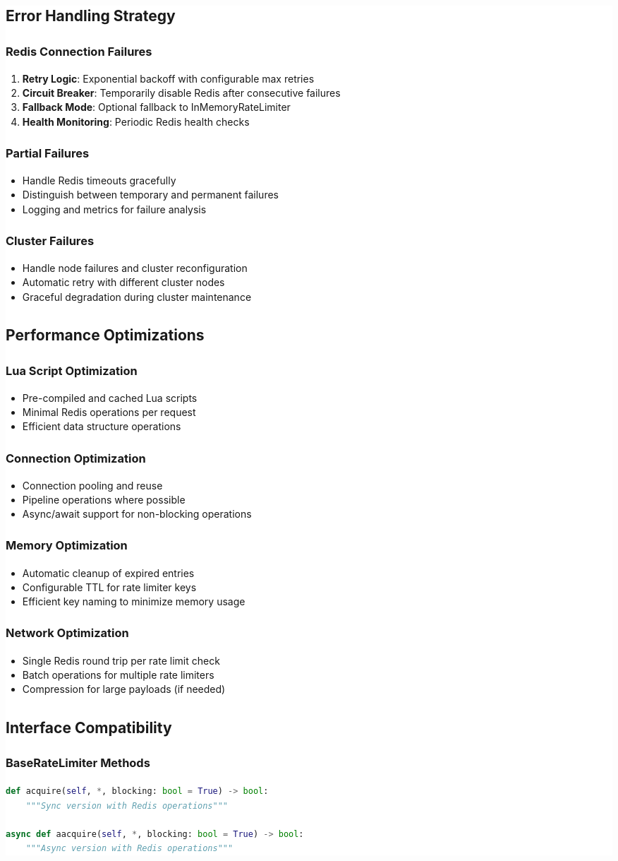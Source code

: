 ## Error Handling Strategy

### Redis Connection Failures
1. **Retry Logic**: Exponential backoff with configurable max retries
2. **Circuit Breaker**: Temporarily disable Redis after consecutive failures
3. **Fallback Mode**: Optional fallback to InMemoryRateLimiter
4. **Health Monitoring**: Periodic Redis health checks

### Partial Failures
- Handle Redis timeouts gracefully
- Distinguish between temporary and permanent failures
- Logging and metrics for failure analysis

### Cluster Failures
- Handle node failures and cluster reconfiguration
- Automatic retry with different cluster nodes
- Graceful degradation during cluster maintenance

## Performance Optimizations

### Lua Script Optimization
- Pre-compiled and cached Lua scripts
- Minimal Redis operations per request
- Efficient data structure operations

### Connection Optimization
- Connection pooling and reuse
- Pipeline operations where possible
- Async/await support for non-blocking operations

### Memory Optimization
- Automatic cleanup of expired entries
- Configurable TTL for rate limiter keys
- Efficient key naming to minimize memory usage

### Network Optimization
- Single Redis round trip per rate limit check
- Batch operations for multiple rate limiters
- Compression for large payloads (if needed)

## Interface Compatibility

### BaseRateLimiter Methods
```python
def acquire(self, *, blocking: bool = True) -> bool:
    """Sync version with Redis operations"""

async def aacquire(self, *, blocking: bool = True) -> bool:
    """Async version with Redis operations"""
```
